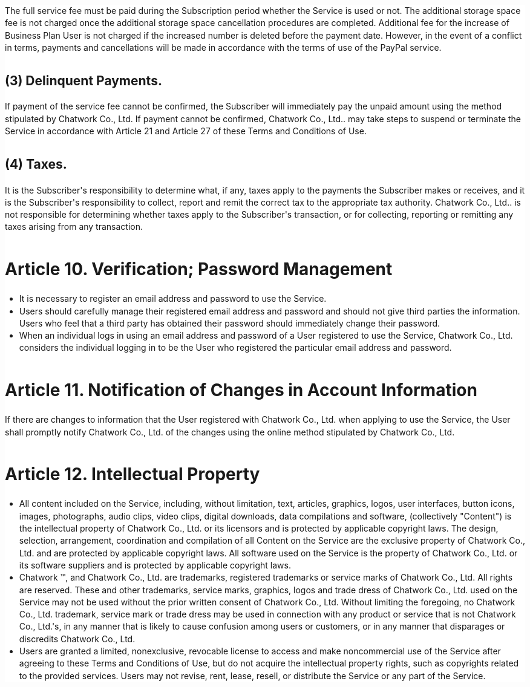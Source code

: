The full service fee must be paid during the Subscription period whether the Service is used or not. The additional storage space fee is not charged once the additional storage space cancellation procedures are completed. Additional fee for the increase of Business Plan User is not charged if the increased number is deleted before the payment date. However, in the event of a conflict in terms, payments and cancellations will be made in accordance with the terms of use of the PayPal service.

(3) Delinquent Payments.
------------------------

If payment of the service fee cannot be confirmed, the Subscriber will immediately pay the unpaid amount using the method stipulated by Chatwork Co., Ltd. If payment cannot be confirmed, Chatwork Co., Ltd.. may take steps to suspend or terminate the Service in accordance with Article 21 and Article 27 of these Terms and Conditions of Use.

(4) Taxes.
----------

It is the Subscriber's responsibility to determine what, if any, taxes apply to the payments the Subscriber makes or receives, and it is the Subscriber's responsibility to collect, report and remit the correct tax to the appropriate tax authority. Chatwork Co., Ltd.. is not responsible for determining whether taxes apply to the Subscriber's transaction, or for collecting, reporting or remitting any taxes arising from any transaction.

Article 10. Verification; Password Management
=============================================

* It is necessary to register an email address and password to use the Service.
* Users should carefully manage their registered email address and password and should not give third parties the information. Users who feel that a third party has obtained their password should immediately change their password.
* When an individual logs in using an email address and password of a User registered to use the Service, Chatwork Co., Ltd. considers the individual logging in to be the User who registered the particular email address and password.

Article 11. Notification of Changes in Account Information
==========================================================

If there are changes to information that the User registered with Chatwork Co., Ltd. when applying to use the Service, the User shall promptly notify Chatwork Co., Ltd. of the changes using the online method stipulated by Chatwork Co., Ltd.

Article 12. Intellectual Property
=================================

* All content included on the Service, including, without limitation, text, articles, graphics, logos, user interfaces, button icons, images, photographs, audio clips, video clips, digital downloads, data compilations and software, (collectively "Content") is the intellectual property of Chatwork Co., Ltd. or its licensors and is protected by applicable copyright laws. The design, selection, arrangement, coordination and compilation of all Content on the Service are the exclusive property of Chatwork Co., Ltd. and are protected by applicable copyright laws. All software used on the Service is the property of Chatwork Co., Ltd. or its software suppliers and is protected by applicable copyright laws.
* Chatwork ™, and Chatwork Co., Ltd. are trademarks, registered trademarks or service marks of Chatwork Co., Ltd. All rights are reserved. These and other trademarks, service marks, graphics, logos and trade dress of Chatwork Co., Ltd. used on the Service may not be used without the prior written consent of Chatwork Co., Ltd. Without limiting the foregoing, no Chatwork Co., Ltd. trademark, service mark or trade dress may be used in connection with any product or service that is not Chatwork Co., Ltd.'s, in any manner that is likely to cause confusion among users or customers, or in any manner that disparages or discredits Chatwork Co., Ltd.
* Users are granted a limited, nonexclusive, revocable license to access and make noncommercial use of the Service after agreeing to these Terms and Conditions of Use, but do not acquire the intellectual property rights, such as copyrights related to the provided services. Users may not revise, rent, lease, resell, or distribute the Service or any part of the Service.
